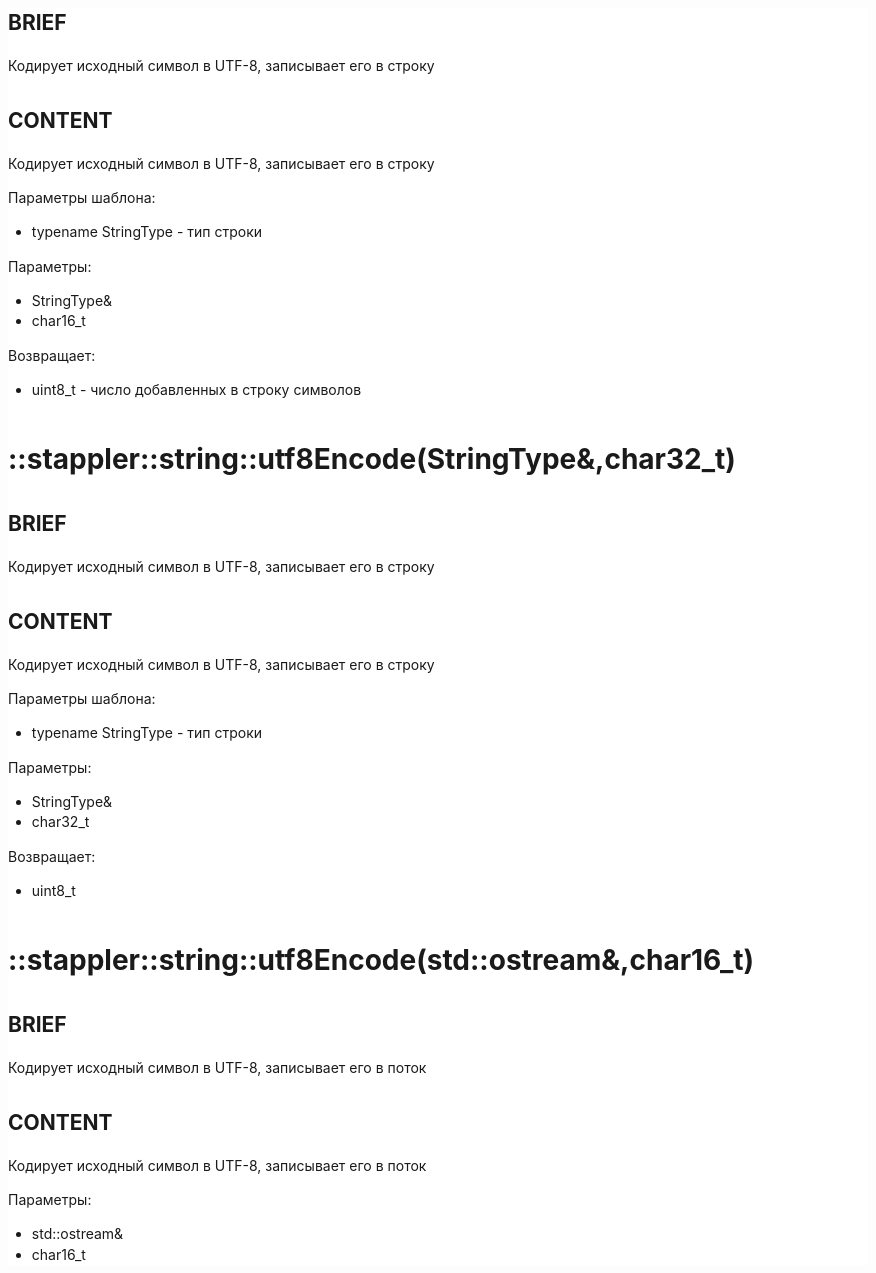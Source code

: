 ## BRIEF

Кодирует исходный символ в UTF-8, записывает его в строку

## CONTENT

Кодирует исходный символ в UTF-8, записывает его в строку

Параметры шаблона:
* typename StringType - тип строки

Параметры:
* StringType&
* char16_t

Возвращает:
* uint8_t - число добавленных в строку символов

# ::stappler::string::utf8Encode<typename>(StringType&,char32_t)

## BRIEF

Кодирует исходный символ в UTF-8, записывает его в строку

## CONTENT

Кодирует исходный символ в UTF-8, записывает его в строку

Параметры шаблона:
* typename StringType - тип строки

Параметры:
* StringType&
* char32_t

Возвращает:
* uint8_t

# ::stappler::string::utf8Encode(std::ostream&,char16_t)

## BRIEF

Кодирует исходный символ в UTF-8, записывает его в поток

## CONTENT

Кодирует исходный символ в UTF-8, записывает его в поток

Параметры:
* std::ostream&
* char16_t
